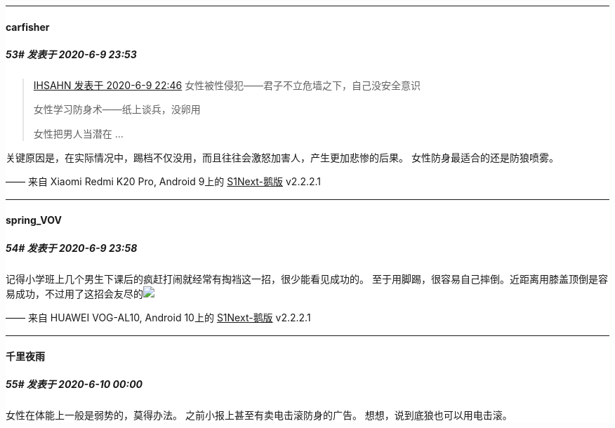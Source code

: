

-----

####  carfisher  
##### 53#       发表于 2020-6-9 23:53



<blockquote><a href="httphttps://bbs.saraba1st.com/2b/forum.php?mod=redirect&amp;goto=findpost&amp;pid=47741408&amp;ptid=1940692" target="_blank">IHSAHN 发表于 2020-6-9 22:46</a>
女性被性侵犯——君子不立危墙之下，自己没安全意识

女性学习防身术——纸上谈兵，没卵用

女性把男人当潜在 ...</blockquote>
关键原因是，在实际情况中，踢档不仅没用，而且往往会激怒加害人，产生更加悲惨的后果。
女性防身最适合的还是防狼喷雾。

—— 来自 Xiaomi Redmi K20 Pro, Android 9上的 [S1Next-鹅版](https://github.com/ykrank/S1-Next/releases) v2.2.2.1







-----

####  spring_VOV  
##### 54#       发表于 2020-6-9 23:58




记得小学班上几个男生下课后的疯赶打闹就经常有掏裆这一招，很少能看见成功的。
至于用脚踢，很容易自己摔倒。近距离用膝盖顶倒是容易成功，不过用了这招会友尽的<img src="https://static.saraba1st.com/image/smiley/face2017/067.png" referrerpolicy="no-referrer">

—— 来自 HUAWEI VOG-AL10, Android 10上的 [S1Next-鹅版](https://github.com/ykrank/S1-Next/releases) v2.2.2.1







-----

####  千里夜雨  
##### 55#       发表于 2020-6-10 00:00




女性在体能上一般是弱势的，莫得办法。
之前小报上甚至有卖电击滚防身的广告。
想想，说到底狼也可以用电击滚。







